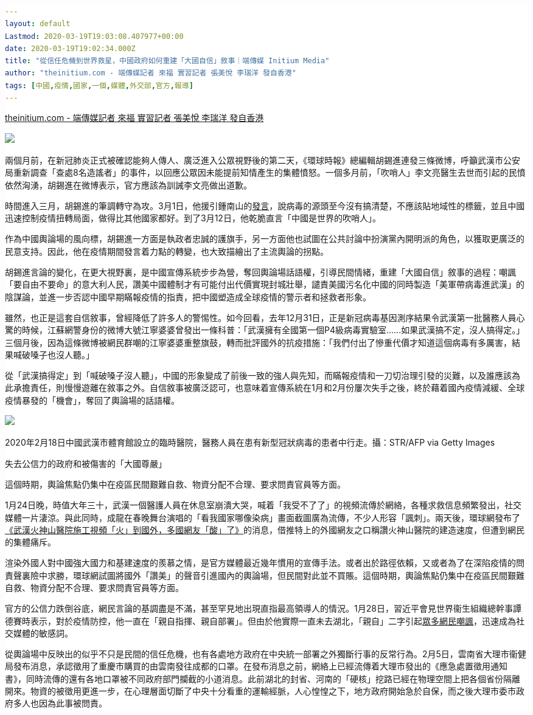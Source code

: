 ```yaml
---
layout: default
Lastmod: 2020-03-19T19:03:08.407977+00:00
date: 2020-03-19T19:02:34.000Z
title: "從信任危機到世界救星，中國政府如何重建「大國自信」敘事｜端傳媒 Initium Media"
author: "theinitium.com - 端傳媒記者 來福 實習記者 張美悅 李瑞洋 發自香港"
tags: [中國,疫情,國家,一個,媒體,外交部,官方,報導]
---
```


[theinitium.com - 端傳媒記者 來福 實習記者 張美悅 李瑞洋 發自香港](https://theinitium.com/article/20200319-mainland-pride-narrative-revival/)  

![](https://images.weserv.nl/?url=/file/a0b92da5155095af8fbcb.jpg)

兩個月前，在新冠肺炎正式被確認能夠人傳人、廣泛進入公眾視野後的第二天，《環球時報》總編輯胡錫進連發三條微博，呼籲武漢市公安局重新調查「查處8名造謠者」的事件，以回應公眾因未能提前知情產生的集體憤怒。一個多月前，「吹哨人」李文亮醫生去世而引起的民憤依然洶湧，胡錫進在微博表示，官方應該為訓誡李文亮做出道歉。

時間進入三月，胡錫進的筆調轉守為攻。3月1日，他援引鍾南山的[發言](https://mil.sina.cn/2020-02-27/detail-iimxxstf4742291.d.html?vt=4)，說病毒的源頭至今沒有搞清楚，不應該貼地域性的標籤，並且中國迅速控制疫情扭轉局面，做得比其他國家都好。到了3月12日，他乾脆直言「中國是世界的吹哨人」。

作為中國輿論場的風向標，胡錫進一方面是執政者忠誠的護旗手，另一方面他也試圖在公共討論中扮演黨內開明派的角色，以獲取更廣泛的民意支持。因此，他在疫情期間發言着力點的轉變，也大致描繪出了主流輿論的拐點。

胡錫進言論的變化，在更大視野裏，是中國宣傳系統步步為營，奪回輿論場話語權，引導民間情緒，重建「大國自信」敘事的過程：嘲諷「要自由不要命」的意大利人民，讚美中國體制才有可能付出代價實現封城壯舉，譴責美國污名化中國的同時製造「美軍帶病毒進武漢」的陰謀論，並進一步否認中國早期瞞報疫情的指責，把中國塑造成全球疫情的警示者和拯救者形象。

雖然，也正是這套自信敘事，曾經降低了許多人的警惕性。如今回看，去年12月31日，正是新冠病毒基因測序結果令武漢第一批醫務人員心驚的時候，江蘇網警身份的微博大號江寧婆婆曾發出一條科普：「武漢擁有全國第一個P4級病毒實驗室......如果武漢搞不定，沒人搞得定。」三個月後，因為這條微博被網民群嘲的江寧婆婆重整旗鼓，轉而批評國外的抗疫措施：「我們付出了慘重代價才知道這個病毒有多厲害，結果喊破嗓子也沒人聽。」

從「武漢搞得定」到「喊破嗓子沒人聽」，中國的形象變成了前後一致的強人與先知，而瞞報疫情和一刀切治理引發的災難，以及誰應該為此承擔責任，則慢慢遊離在敘事之外。自信敘事被廣泛認可，也意味着宣傳系統在1月和2月份屢次失手之後，終於藉着國內疫情減緩、全球疫情暴發的「機會」，奪回了輿論場的話語權。

![](https://images.weserv.nl/?url=https%3A//d32kak7w9u5ewj.cloudfront.net/media/image/2020/03/9f4edf9cbeea475b8ec6c24626c97882.jpg%3FimageView2/1/w/1080/h/720/format/jpg)

2020年2月18日中國武漢市體育館設立的臨時醫院，醫務人員在患有新型冠狀病毒的患者中行走。攝：STR/AFP via Getty Images

失去公信力的政府和被傷害的「大國尊嚴」

這個時期，輿論焦點仍集中在疫區民間艱難自救、物資分配不合理、要求問責官員等方面。

1月24日晚，時值大年三十，武漢一個醫護人員在休息室崩潰大哭，喊着「我受不了了」的視頻流傳於網絡，各種求救信息頻繁發出，社交媒體一片淒涼。與此同時，成龍在春晚舞台演唱的「看我國家哪像染病」畫面截圖廣為流傳，不少人形容「諷刺」。兩天後，環球網發布了[《武漢火神山醫院施工視頻「火」到國外，多國網友「酸」了》](https://www.sohu.com/a/368947645_162522)的消息，借推特上的外國網友之口稱讚火神山醫院的建造速度，但遭到網民的集體痛斥。

渲染外國人對中國強大國力和基建速度的羨慕之情，是官方媒體最近幾年慣用的宣傳手法。或者出於路徑依賴，又或者為了在深陷疫情的問責聲裏險中求勝，環球網試圖將國外「讚美」的聲音引進國內的輿論場，但民間對此並不買賬。這個時期，輿論焦點仍集中在疫區民間艱難自救、物資分配不合理、要求問責官員等方面。

官方的公信力跌倒谷底，網民言論的基調盡是不滿，甚至罕見地出現直指最高領導人的情況。1月28日，習近平會見世界衞生組織總幹事譚德賽時表示，對於疫情防控，他一直在「親自指揮、親自部署」。但由於他實際一直未去湖北，「親自」二字引起[眾多網民嘲諷](https://theinitium.com/article/20200213-opinion-pneumonia-top-leader-absence/)，迅速成為社交媒體的敏感詞。

從輿論場中反映出的似乎不只是民間的信任危機，也有各處地方政府在中央統一部署之外獨斷行事的反常行為。2月5日，雲南省大理市衞健局發布消息，承認徵用了重慶市購買的由雲南發往成都的口罩。在發布消息之前，網絡上已經流傳着大理市發出的《應急處置徵用通知書》，同時流傳的還有各地口罩被不同政府部門攔截的小道消息。此前湖北的封省、河南的「硬核」挖路已經在物理空間上把各個省份隔離開來。物資的被徵用更進一步，在心理層面切斷了中央十分看重的運輸經脈，人心惶惶之下，地方政府開始急於自保，而之後大理市委市政府多人也因為此事被問責。
